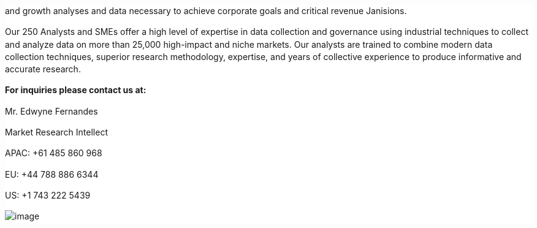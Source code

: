 and growth analyses and data necessary to achieve corporate goals and critical revenue Janisions.</p><p><span class="">Our 250 Analysts and SMEs offer a high level of expertise in data collection and governance using industrial techniques to collect and analyze data on more than 25,000 high-impact and niche markets. Our analysts are trained to combine modern data collection techniques, superior research methodology, expertise, and years of collective experience to produce informative and accurate research.</span></p><p><strong>For inquiries please contact us at:</strong></p><p>Mr. Edwyne Fernandes</p><p>Market Research Intellect</p><p>APAC: +61 485 860 968</p><p>EU: +44 788 886 6344</p><p>US: +1 743 222 5439</p>
![image](https://github.com/user-attachments/assets/f0824152-9e7a-449c-a1a8-0f171faecd88)
